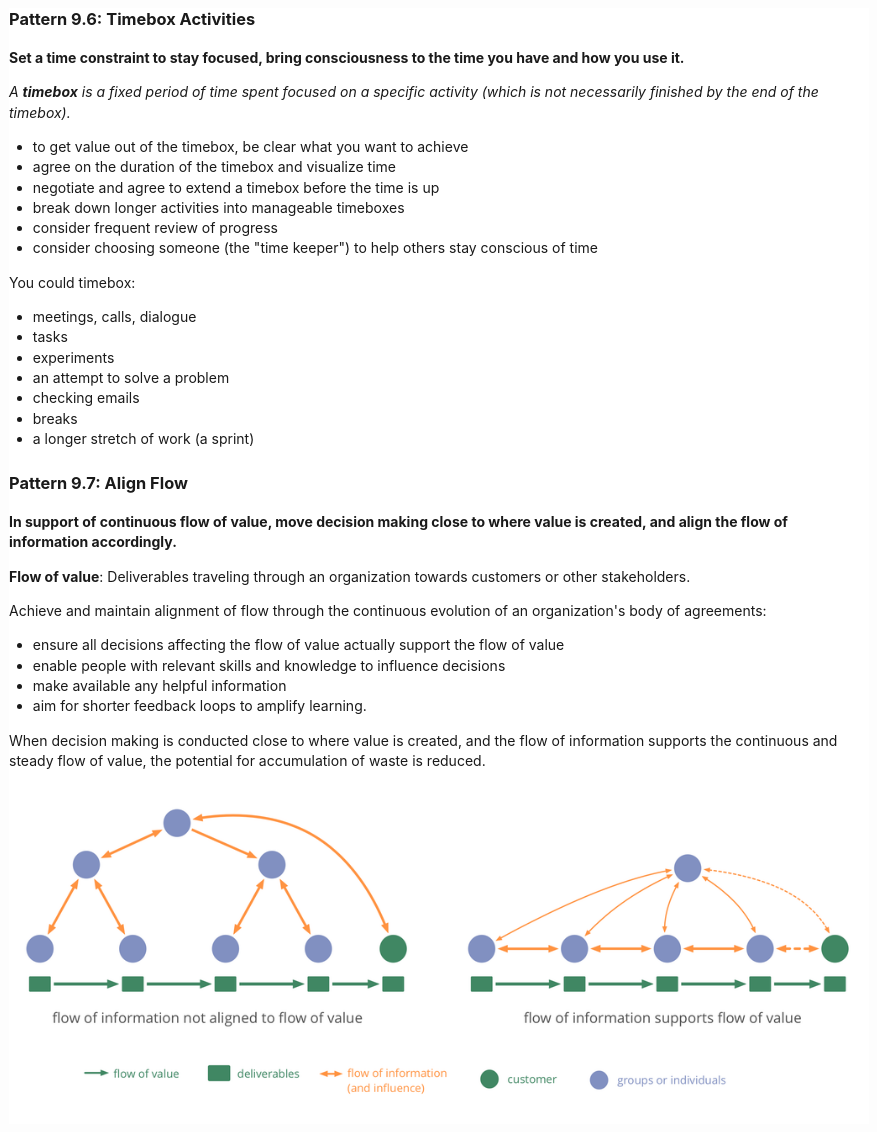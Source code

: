 

###  Pattern 9.6: Timebox Activities

**Set a time constraint to stay focused, bring consciousness to the time you have and how you use it.**

_A **timebox** is a fixed period of time spent focused on a specific activity (which is not necessarily finished by the end of the timebox)._

- to get value out of the timebox, be clear what you want to achieve
- agree on the duration of the timebox and visualize time
- negotiate and agree to extend a timebox before the time is up
- break down longer activities into manageable timeboxes
- consider frequent review of progress
- consider choosing someone (the "time keeper") to help others stay conscious of time

You could timebox:

- meetings, calls, dialogue
- tasks
- experiments
- an attempt to solve a problem
- checking emails
- breaks
- a longer stretch of work (a sprint)


###  Pattern 9.7: Align Flow

**In support of continuous flow of value, move decision making close to where value is created, and align the flow of information accordingly.**

**Flow of value**: Deliverables traveling through an organization towards customers or other stakeholders.

Achieve and maintain alignment of flow through the continuous evolution of an organization's body of agreements:

-   ensure all decisions affecting the flow of value actually support the flow of value
-   enable people with relevant skills and knowledge to influence decisions
-   make available any helpful information
-   aim for shorter feedback loops to amplify learning.

When decision making is conducted close to where value is created, and the flow of information supports the continuous and steady flow of value, the potential for accumulation of waste is reduced.

![Aligning the flow of information to support the flow of value](img/workflow-and-value/align-flow.png)
